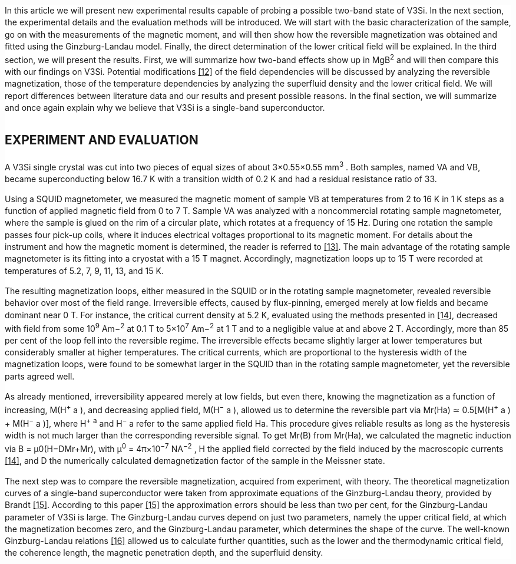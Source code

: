 In this article we will present new experimental results capable of probing a possible two-band state of V3Si. In the next section, the experimental details and the evaluation methods will be introduced. We will start with the basic characterization of the sample, go on with the measurements of the magnetic moment, and will then show how the reversible magnetization was obtained and fitted using the Ginzburg-Landau model. Finally, the direct determination of the lower critical field will be explained. In the third section, we will present the results. First, we will summarize how two-band effects show up in MgB<sup>2</sup> and will then compare this with our findings on V3Si. Potential modifications [\[12\]](#page-6-8) of the field dependencies will be discussed by analyzing the reversible magnetization, those of the temperature dependencies by analyzing the superfluid density and the lower critical field. We will report differences between literature data and our results and present possible reasons. In the final section, we will summarize and once again explain why we believe that V3Si is a single-band superconductor.

## <span id="page-0-0"></span>EXPERIMENT AND EVALUATION

A V3Si single crystal was cut into two pieces of equal sizes of about 3×0.55×0.55 mm<sup>3</sup> . Both samples, named VA and VB, became superconducting below 16.7 K with a transition width of 0.2 K and had a residual resistance ratio of 33.

Using a SQUID magnetometer, we measured the magnetic moment of sample VB at temperatures from 2 to 16 K in 1 K steps as a function of applied magnetic field from 0 to 7 T. Sample VA was analyzed with a noncommercial rotating sample magnetometer, where the sample is glued on the rim of a circular plate, which rotates at a frequency of 15 Hz. During one rotation the sample passes four pick-up coils, where it induces electrical voltages proportional to its magnetic moment. For details about the instrument and how the magnetic moment is determined, the reader is referred to [\[13\]](#page-6-9). The main advantage of the rotating sample magnetometer is its fitting into a cryostat with a 15 T magnet. Accordingly, magnetization loops up to 15 T were recorded at temperatures of 5.2, 7, 9, 11, 13, and 15 K.

The resulting magnetization loops, either measured in the SQUID or in the rotating sample magnetometer, revealed reversible behavior over most of the field range. Irreversible effects, caused by flux-pinning, emerged merely at low fields and became dominant near 0 T. For instance, the critical current density at 5.2 K, evaluated using the methods presented in [\[14](#page-6-10)], decreased with field from some 10<sup>9</sup> Am−<sup>2</sup> at 0.1 T to 5×10<sup>7</sup> Am−<sup>2</sup> at 1 T and to a negligible value at and above 2 T. Accordingly, more than 85 per cent of the loop fell into the reversible regime. The irreversible effects became slightly larger at lower temperatures but considerably smaller at higher temperatures. The critical currents, which are proportional to the hysteresis width of the magnetization loops, were found to be somewhat larger in the SQUID than in the rotating sample magnetometer, yet the reversible parts agreed well.

As already mentioned, irreversibility appeared merely at low fields, but even there, knowing the magnetization as a function of increasing, M(H<sup>+</sup> a ), and decreasing applied field, M(H<sup>−</sup> a ), allowed us to determine the reversible part via Mr(Ha) ≃ 0.5[M(H<sup>+</sup> a ) + M(H<sup>−</sup> a )], where H<sup>+</sup> <sup>a</sup> and H<sup>−</sup> a refer to the same applied field Ha. This procedure gives reliable results as long as the hysteresis width is not much larger than the corresponding reversible signal. To get Mr(B) from Mr(Ha), we calculated the magnetic induction via B = µ0(H−DMr+Mr), with µ<sup>0</sup> = 4π×10<sup>−</sup><sup>7</sup> NA<sup>−</sup><sup>2</sup> , H the applied field corrected by the field induced by the macroscopic currents [\[14\]](#page-6-10), and D the numerically calculated demagnetization factor of the sample in the Meissner state.

The next step was to compare the reversible magnetization, acquired from experiment, with theory. The theoretical magnetization curves of a single-band superconductor were taken from approximate equations of the Ginzburg-Landau theory, provided by Brandt [\[15\]](#page-6-11). According to this paper [\[15\]](#page-6-11) the approximation errors should be less than two per cent, for the Ginzburg-Landau parameter of V3Si is large. The Ginzburg-Landau curves depend on just two parameters, namely the upper critical field, at which the magnetization becomes zero, and the Ginzburg-Landau parameter, which determines the shape of the curve. The well-known Ginzburg-Landau relations [\[16\]](#page-6-12) allowed us to calculate further quantities, such as the lower and the thermodynamic critical field, the coherence length, the magnetic penetration depth, and the superfluid density.
